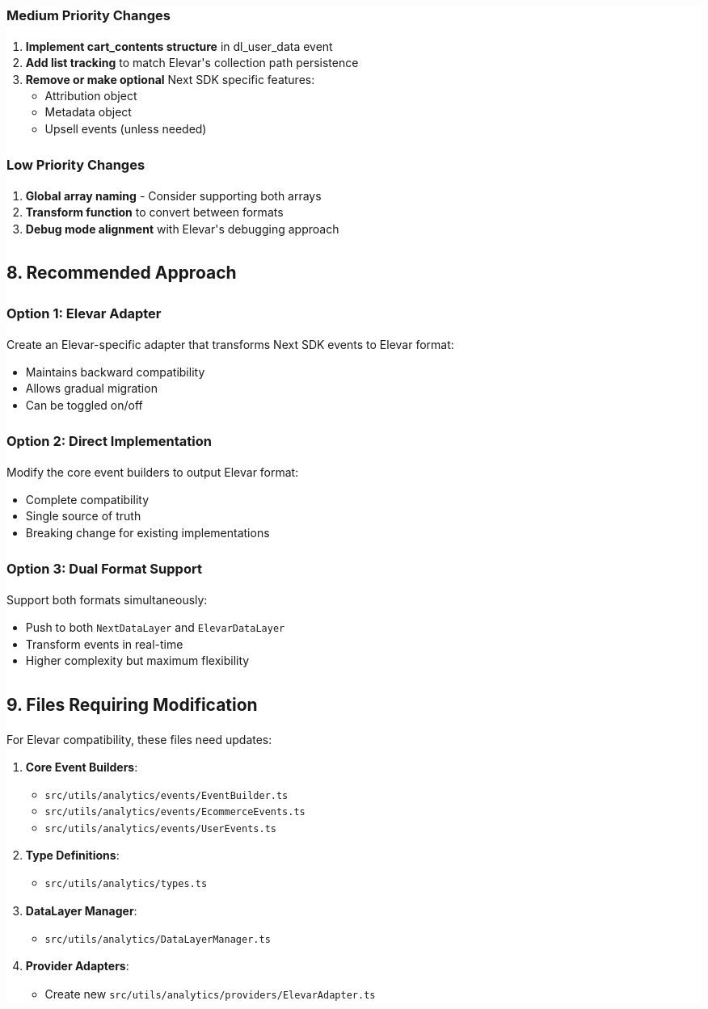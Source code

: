 ### Medium Priority Changes

1. **Implement cart_contents structure** in dl_user_data event
2. **Add list tracking** to match Elevar's collection path persistence
3. **Remove or make optional** Next SDK specific features:
   - Attribution object
   - Metadata object
   - Upsell events (unless needed)

### Low Priority Changes

1. **Global array naming** - Consider supporting both arrays
2. **Transform function** to convert between formats
3. **Debug mode alignment** with Elevar's debugging approach

## 8. Recommended Approach

### Option 1: Elevar Adapter
Create an Elevar-specific adapter that transforms Next SDK events to Elevar format:
- Maintains backward compatibility
- Allows gradual migration
- Can be toggled on/off

### Option 2: Direct Implementation
Modify the core event builders to output Elevar format:
- Complete compatibility
- Single source of truth
- Breaking change for existing implementations

### Option 3: Dual Format Support
Support both formats simultaneously:
- Push to both `NextDataLayer` and `ElevarDataLayer`
- Transform events in real-time
- Higher complexity but maximum flexibility

## 9. Files Requiring Modification

For Elevar compatibility, these files need updates:

1. **Core Event Builders**:
   - `src/utils/analytics/events/EventBuilder.ts`
   - `src/utils/analytics/events/EcommerceEvents.ts`
   - `src/utils/analytics/events/UserEvents.ts`

2. **Type Definitions**:
   - `src/utils/analytics/types.ts`

3. **DataLayer Manager**:
   - `src/utils/analytics/DataLayerManager.ts`

4. **Provider Adapters**:
   - Create new `src/utils/analytics/providers/ElevarAdapter.ts`
